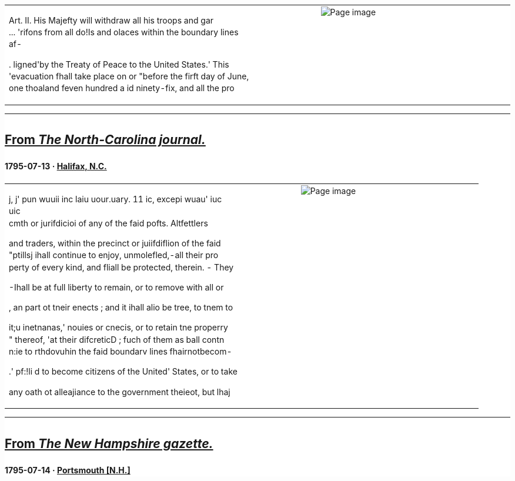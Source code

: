 <table style="width: 100%;"><tr><td style="width: 50%">

  
Art. II. His Majefty will withdraw all his troops and gar­  
... &#x27;rifons from all do!Is and olaces within the boundary lines af-  
  
. ligned&#x27;by the Treaty of Peace to the United States.&#x27; This  
&#x27;evacuation fhall take place on or &quot;before the firft day of June,  
one thoaland feven hundred a id ninety-fix, and all the pro
</td><td style="width: 50%; max-height: 75%; margin: auto; display: block;">
<img alt="Page image" src="https://newspapers.digitalnc.org/images/iiif/batch_ncu_NCJHal1n_ver01%2Fdata%2F1795071301%2F0606.jp2/pct:6.516220028208744,37.517854308839865,31.50916784203103,3.523250277733693/!600,600/0/default.jpg"/>
</td>
</tr></table>

---

## [From _The North-Carolina journal._](https://newspapers.digitalnc.org/lccn/sn83025848/1795-07-13/ed-1/seq-2/)

#### 1795-07-13 &middot; [Halifax, N.C.](http://dbpedia.org/resource/Halifax%2C_North_Carolina)

<table style="width: 100%;"><tr><td style="width: 50%">

  
  
j, j&#x27; pun wuuii inc laiu uour.uary. 11 ic, excepi wuau&#x27; iuc uic­  
cmth or jurifdicioi of any of the faid pofts. Altfettlers  
  
and traders, within the precinct or juiifdiflion of the faid  
&quot;ptillsj ihall continue to enjoy, unmolefled,-all their pro­  
perty of every kind, and fliall be protected, therein. - They  
  
-Ihall be at full liberty to remain, or to remove with all or  
  
, an part ot tneir enects ; and it ihall alio be tree, to tnem to  
  
it;u inetnanas,&#x27; nouies or cnecis, or to retain tne properry  
&quot; thereof, &#x27;at their difcreticD ; fuch of them as ball contn  
n:ie to rthdovuhin the faid boundarv lines fhairnotbecom-  
  
.&#x27; pf:!li d to become citizens of the United&#x27; States, or to take  
  
any oath ot alleajiance to the government theieot, but lhaj
</td><td style="width: 50%; max-height: 75%; margin: auto; display: block;">
<img alt="Page image" src="https://newspapers.digitalnc.org/images/iiif/batch_ncu_NCJHal1n_ver01%2Fdata%2F1795071301%2F0606.jp2/pct:6.403385049365303,45.62767814632598,31.819464033850494,8.189176321218854/!600,600/0/default.jpg"/>
</td>
</tr></table>

---

## [From _The New Hampshire gazette._](https://www.loc.gov/resource/sn83025588/1795-07-14/ed-1/?sp=1)

#### 1795-07-14 &middot; [Portsmouth [N.H.]](http://dbpedia.org/resource/Portsmouth%2C_New_Hampshire)
